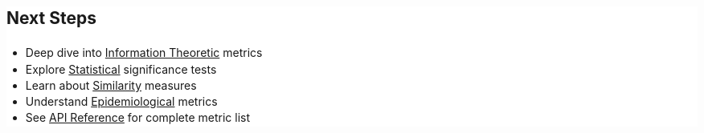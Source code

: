 ## Next Steps

- Deep dive into [Information Theoretic](information_theoretic.md) metrics
- Explore [Statistical](statistical.md) significance tests
- Learn about [Similarity](similarity.md) measures
- Understand [Epidemiological](epidemiological.md) metrics
- See [API Reference](../api/metrics.md) for complete metric list
